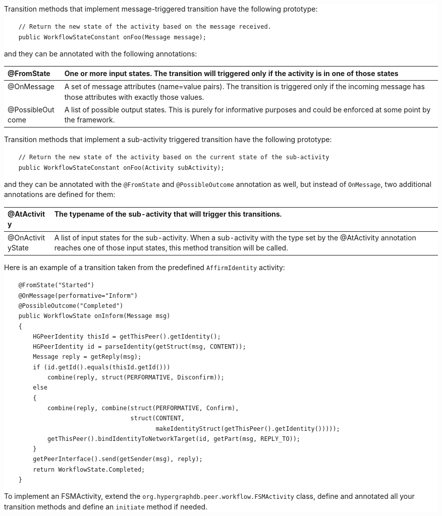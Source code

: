 Transition methods that implement message-triggered transition have the following prototype:

```
    // Return the new state of the activity based on the message received.
    public WorkflowStateConstant onFoo(Message message);
```

and they can be annotated with the following annotations:

| @FromState | One or more input states. The transition will triggered only if the activity is in one of those states |
|:-----------|:-------------------------------------------------------------------------------------------------------|
| @OnMessage | A set of message attributes (name=value pairs). The transition is triggered only if the incoming message has those attributes with exactly those values.|
| @PossibleOutcome | A list of possible output states. This is purely for informative purposes and could be enforced at some point by the framework. |

Transition methods that implement a sub-activity triggered transition have the following prototype:

```
    // Return the new state of the activity based on the current state of the sub-activity
    public WorkflowStateConstant onFoo(Activity subActivity);
```

and they can be annotated with the `@FromState` and `@PossibleOutcome` annotation as well, but instead of `OnMessage`, two additional annotations are defined for them:

| @AtActivity | The typename of the sub-activity that will trigger this transitions. |
|:------------|:---------------------------------------------------------------------|
| @OnActivityState | A list of input states for the sub-activity. When a sub-activity with the type set by the @AtActivity annotation reaches one of those input states, this method transition will be called. |

Here is an example of a transition taken from the predefined `AffirmIdentity` activity:

```
    @FromState("Started")
    @OnMessage(performative="Inform")
    @PossibleOutcome("Completed")
    public WorkflowState onInform(Message msg)
    {
        HGPeerIdentity thisId = getThisPeer().getIdentity();
        HGPeerIdentity id = parseIdentity(getStruct(msg, CONTENT));
        Message reply = getReply(msg);        
        if (id.getId().equals(thisId.getId()))
            combine(reply, struct(PERFORMATIVE, Disconfirm));
        else
        {
            combine(reply, combine(struct(PERFORMATIVE, Confirm),
                                   struct(CONTENT, 
                                          makeIdentityStruct(getThisPeer().getIdentity()))));
            getThisPeer().bindIdentityToNetworkTarget(id, getPart(msg, REPLY_TO));
        }
        getPeerInterface().send(getSender(msg), reply);
        return WorkflowState.Completed;
    }

```

To implement an FSMActivity, extend the `org.hypergraphdb.peer.workflow.FSMActivity` class, define and annotated all your transition methods and define an `initiate` method if
needed.
